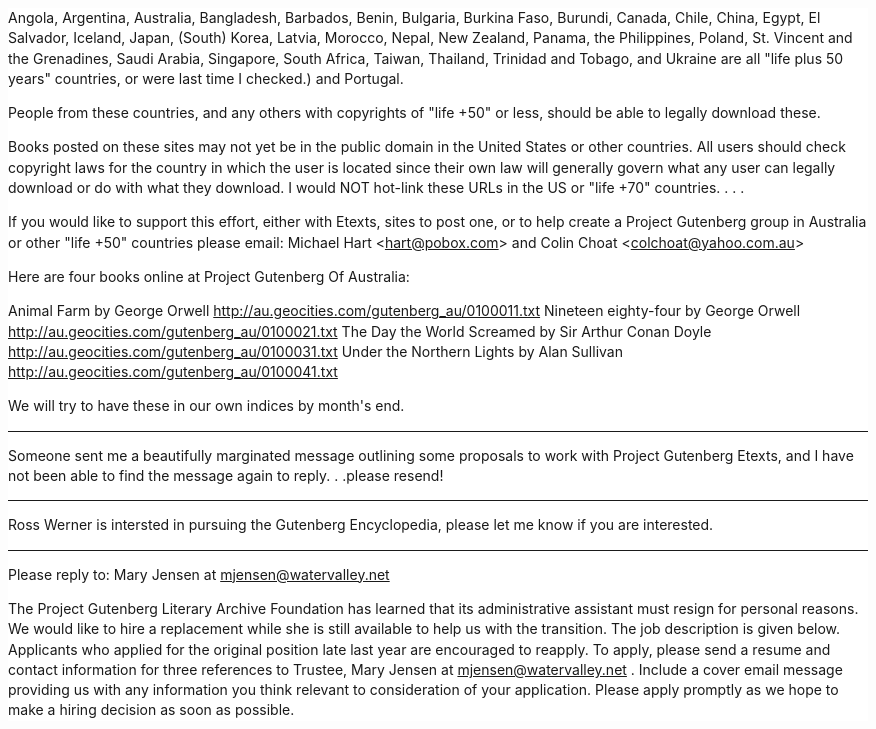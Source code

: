 Angola, Argentina, Australia, Bangladesh, Barbados, Benin, Bulgaria,
Burkina Faso, Burundi, Canada, Chile, China, Egypt, El Salvador,
Iceland, Japan, (South) Korea, Latvia, Morocco, Nepal, New Zealand,
Panama, the Philippines, Poland, St. Vincent and the Grenadines,
Saudi Arabia, Singapore, South Africa, Taiwan, Thailand, Trinidad
and Tobago, and Ukraine are all "life plus 50 years" countries,
or were last time I checked.) and Portugal.

People from these countries, and any others with copyrights of
"life +50" or less, should be able to legally download these.

Books posted on these sites may not yet be in the public domain in the
United States or other countries.  All users should check copyright
laws for the country in which the user is located since their own
law will generally govern what any user can legally download or do
with what they download.  I would NOT hot-link these URLs in the US
or "life +70" countries. . . .

If you would like to support this effort, either with Etexts,
sites to post one, or to help create a Project Gutenberg group
in Australia or other "life +50" countries please email:
Michael Hart &lt;hart@pobox.com&gt;
and
Colin Choat &lt;colchoat@yahoo.com.au&gt;

Here are four books online at Project Gutenberg Of Australia:

Animal Farm by George Orwell
http://au.geocities.com/gutenberg_au/0100011.txt
Nineteen eighty-four by George Orwell
http://au.geocities.com/gutenberg_au/0100021.txt
The Day the World Screamed by Sir Arthur Conan Doyle
http://au.geocities.com/gutenberg_au/0100031.txt
Under the Northern Lights by Alan Sullivan
http://au.geocities.com/gutenberg_au/0100041.txt

We will try to have these in our own indices by month's end.

***

Someone sent me a beautifully marginated message outlining some
proposals to work with Project Gutenberg Etexts, and I have not
been able to find the message again to reply. . .please resend!

***

Ross Werner is intersted in pursuing the Gutenberg Encyclopedia,
please let me know if you are interested.

***

Please reply to:  Mary Jensen at mjensen@watervalley.net

The Project Gutenberg Literary Archive Foundation has
learned that its administrative assistant must resign
for personal reasons.  We would like to hire a replacement
while she is still available to help us with the transition.
The job description is given below.  Applicants who
applied for the original position late last year are
encouraged to reapply.  To apply, please send a
resume and contact information for three references
to Trustee, Mary Jensen at mjensen@watervalley.net .
Include a cover email message providing us with
any information you think relevant to consideration
of your application.  Please apply promptly as we
hope to make a hiring decision as soon as possible.
